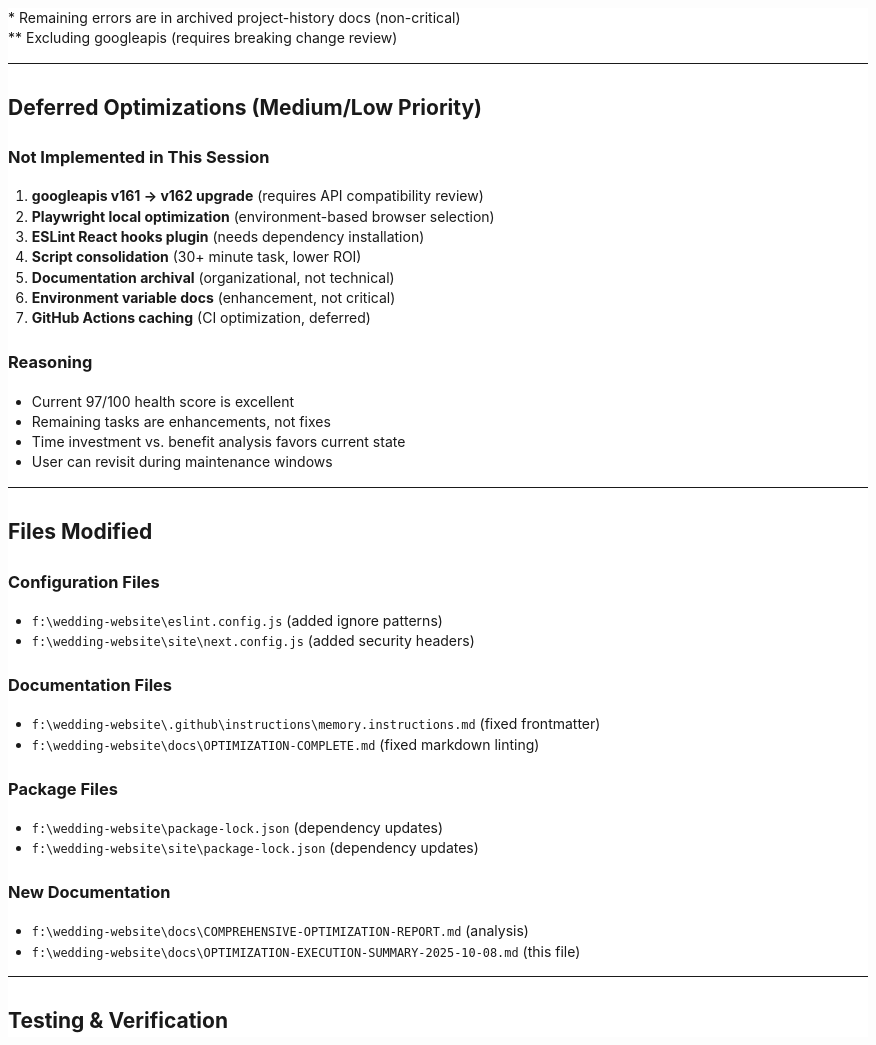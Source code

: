 \* Remaining errors are in archived project-history docs (non-critical)  
\*\* Excluding googleapis (requires breaking change review)

---

## Deferred Optimizations (Medium/Low Priority)

### Not Implemented in This Session

1. **googleapis v161 → v162 upgrade** (requires API compatibility review)
2. **Playwright local optimization** (environment-based browser selection)
3. **ESLint React hooks plugin** (needs dependency installation)
4. **Script consolidation** (30+ minute task, lower ROI)
5. **Documentation archival** (organizational, not technical)
6. **Environment variable docs** (enhancement, not critical)
7. **GitHub Actions caching** (CI optimization, deferred)

### Reasoning

- Current 97/100 health score is excellent
- Remaining tasks are enhancements, not fixes
- Time investment vs. benefit analysis favors current state
- User can revisit during maintenance windows

---

## Files Modified

### Configuration Files

- `f:\wedding-website\eslint.config.js` (added ignore patterns)
- `f:\wedding-website\site\next.config.js` (added security headers)

### Documentation Files

- `f:\wedding-website\.github\instructions\memory.instructions.md` (fixed frontmatter)
- `f:\wedding-website\docs\OPTIMIZATION-COMPLETE.md` (fixed markdown linting)

### Package Files

- `f:\wedding-website\package-lock.json` (dependency updates)
- `f:\wedding-website\site\package-lock.json` (dependency updates)

### New Documentation

- `f:\wedding-website\docs\COMPREHENSIVE-OPTIMIZATION-REPORT.md` (analysis)
- `f:\wedding-website\docs\OPTIMIZATION-EXECUTION-SUMMARY-2025-10-08.md` (this file)

---

## Testing & Verification

